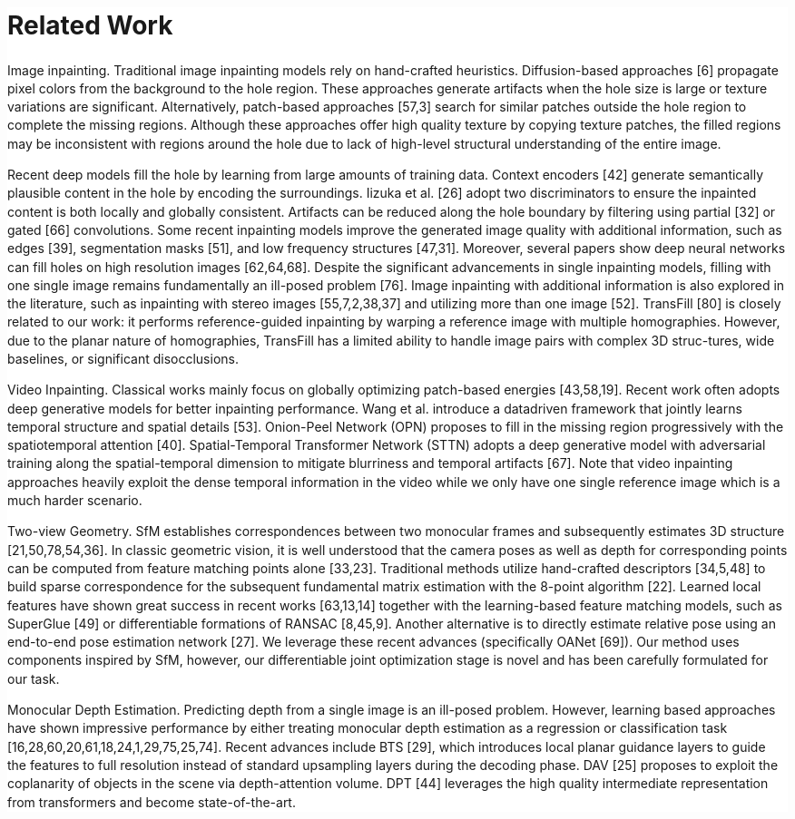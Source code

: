 # Related Work

Image inpainting. Traditional image inpainting models rely on hand-crafted heuristics. Diffusion-based approaches [6] propagate pixel colors from the background to the hole region. These approaches generate artifacts when the hole size is large or texture variations are significant. Alternatively, patch-based approaches [57,3] search for similar patches outside the hole region to complete the missing regions. Although these approaches offer high quality texture by copying texture patches, the filled regions may be inconsistent with regions around the hole due to lack of high-level structural understanding of the entire image.

Recent deep models fill the hole by learning from large amounts of training data. Context encoders [42] generate semantically plausible content in the hole by encoding the surroundings. Iizuka et al. [26] adopt two discriminators to ensure the inpainted content is both locally and globally consistent. Artifacts can be reduced along the hole boundary by filtering using partial [32] or gated [66] convolutions. Some recent inpainting models improve the generated image quality with additional information, such as edges [39], segmentation masks [51], and low frequency structures [47,31]. Moreover, several papers show deep neural networks can fill holes on high resolution images [62,64,68]. Despite the significant advancements in single inpainting models, filling with one single image remains fundamentally an ill-posed problem [76]. Image inpainting with additional information is also explored in the literature, such as inpainting with stereo images [55,7,2,38,37] and utilizing more than one image [52]. TransFill [80] is closely related to our work: it performs reference-guided inpainting by warping a reference image with multiple homographies. However, due to the planar nature of homographies, TransFill has a limited ability to handle image pairs with complex 3D struc-tures, wide baselines, or significant disocclusions.

Video Inpainting. Classical works mainly focus on globally optimizing patch-based energies [43,58,19]. Recent work often adopts deep generative models for better inpainting performance. Wang et al. introduce a datadriven framework that jointly learns temporal structure and spatial details [53]. Onion-Peel Network (OPN) proposes to fill in the missing region progressively with the spatiotemporal attention [40]. Spatial-Temporal Transformer Network (STTN) adopts a deep generative model with adversarial training along the spatial-temporal dimension to mitigate blurriness and temporal artifacts [67]. Note that video inpainting approaches heavily exploit the dense temporal information in the video while we only have one single reference image which is a much harder scenario.

Two-view Geometry. SfM establishes correspondences between two monocular frames and subsequently estimates 3D structure [21,50,78,54,36]. In classic geometric vision, it is well understood that the camera poses as well as depth for corresponding points can be computed from feature matching points alone [33,23]. Traditional methods utilize hand-crafted descriptors [34,5,48] to build sparse correspondence for the subsequent fundamental matrix estimation with the 8-point algorithm [22]. Learned local features have shown great success in recent works [63,13,14] together with the learning-based feature matching models, such as SuperGlue [49] or differentiable formations of RANSAC [8,45,9]. Another alternative is to directly estimate relative pose using an end-to-end pose estimation network [27]. We leverage these recent advances (specifically OANet [69]). Our method uses components inspired by SfM, however, our differentiable joint optimization stage is novel and has been carefully formulated for our task.

Monocular Depth Estimation. Predicting depth from a single image is an ill-posed problem. However, learning based approaches have shown impressive performance by either treating monocular depth estimation as a regression or classification task [16,28,60,20,61,18,24,1,29,75,25,74]. Recent advances include BTS [29], which introduces local planar guidance layers to guide the features to full resolution instead of standard upsampling layers during the decoding phase. DAV [25] proposes to exploit the coplanarity of objects in the scene via depth-attention volume. DPT [44] leverages the high quality intermediate representation from transformers and become state-of-the-art.
